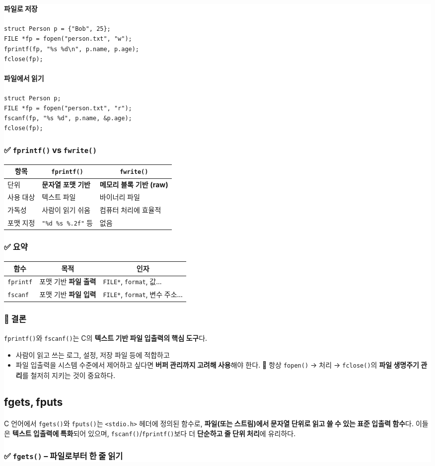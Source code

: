 #### 파일로 저장

```
struct Person p = {"Bob", 25};
FILE *fp = fopen("person.txt", "w");
fprintf(fp, "%s %d\n", p.name, p.age);
fclose(fp);
```

#### 파일에서 읽기

```
struct Person p;
FILE *fp = fopen("person.txt", "r");
fscanf(fp, "%s %d", p.name, &p.age);
fclose(fp);
```

### ✅ `fprintf()` vs `fwrite()`

| 항목      | `fprintf()`          | `fwrite()`                 |
| --------- | -------------------- | -------------------------- |
| 단위      | **문자열 포맷 기반** | **메모리 블록 기반 (raw)** |
| 사용 대상 | 텍스트 파일          | 바이너리 파일              |
| 가독성    | 사람이 읽기 쉬움     | 컴퓨터 처리에 효율적       |
| 포맷 지정 | `"%d %s %.2f"` 등    | 없음                       |

### ✅ 요약

| 함수      | 목적                    | 인자                            |
| --------- | ----------------------- | ------------------------------- |
| `fprintf` | 포맷 기반 **파일 출력** | `FILE*`, `format`, 값...        |
| `fscanf`  | 포맷 기반 **파일 입력** | `FILE*`, `format`, 변수 주소... |

### 🧠 결론

 `fprintf()`와 `fscanf()`는 C의 **텍스트 기반 파일 입출력의 핵심 도구**다.

- 사람이 읽고 쓰는 로그, 설정, 저장 파일 등에 적합하고
- 파일 입출력을 시스템 수준에서 제어하고 싶다면 **버퍼 관리까지 고려해 사용**해야 한다.
   📌 항상 `fopen()` → 처리 → `fclose()`의 **파일 생명주기 관리**를 철저히 지키는 것이 중요하다.

## fgets, fputs

C 언어에서 `fgets()`와 `fputs()`는 `<stdio.h>` 헤더에 정의된 함수로,
 **파일(또는 스트림)에서 문자열 단위로 읽고 쓸 수 있는 표준 입출력 함수**다.
 이들은 **텍스트 입출력에 특화**되어 있으며, `fscanf()`/`fprintf()`보다 더 **단순하고 줄 단위 처리**에 유리하다.

### ✅ `fgets()` – 파일로부터 한 줄 읽기
